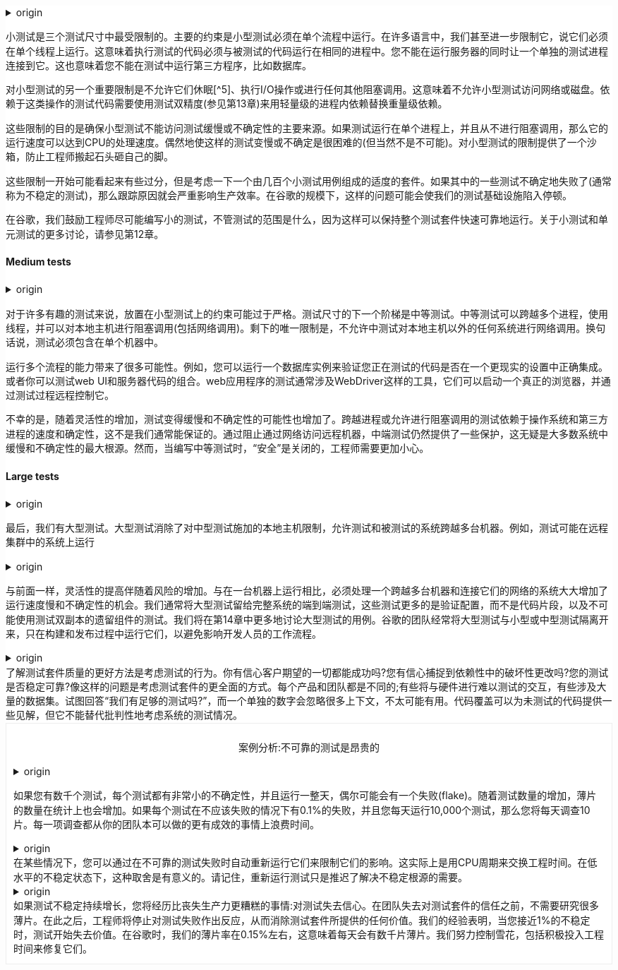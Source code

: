 <details><summary>origin</summary></details>


小测试是三个测试尺寸中最受限制的。主要的约束是小型测试必须在单个流程中运行。在许多语言中，我们甚至进一步限制它，说它们必须在单个线程上运行。这意味着执行测试的代码必须与被测试的代码运行在相同的进程中。您不能在运行服务器的同时让一个单独的测试进程连接到它。这也意味着您不能在测试中运行第三方程序，比如数据库。

对小型测试的另一个重要限制是不允许它们休眠[^5]、执行I/O操作或进行任何其他阻塞调用。这意味着不允许小型测试访问网络或磁盘。依赖于这类操作的测试代码需要使用测试双精度(参见第13章)来用轻量级的进程内依赖替换重量级依赖。

这些限制的目的是确保小型测试不能访问测试缓慢或不确定性的主要来源。如果测试运行在单个进程上，并且从不进行阻塞调用，那么它的运行速度可以达到CPU的处理速度。偶然地使这样的测试变慢或不确定是很困难的(但当然不是不可能)。对小型测试的限制提供了一个沙箱，防止工程师搬起石头砸自己的脚。

这些限制一开始可能看起来有些过分，但是考虑一下一个由几百个小测试用例组成的适度的套件。如果其中的一些测试不确定地失败了(通常称为不稳定的测试)，那么跟踪原因就会严重影响生产效率。在谷歌的规模下，这样的问题可能会使我们的测试基础设施陷入停顿。

在谷歌，我们鼓励工程师尽可能编写小的测试，不管测试的范围是什么，因为这样可以保持整个测试套件快速可靠地运行。关于小测试和单元测试的更多讨论，请参见第12章。

#### Medium tests
<details><summary>origin</summary></details>

对于许多有趣的测试来说，放置在小型测试上的约束可能过于严格。测试尺寸的下一个阶梯是中等测试。中等测试可以跨越多个进程，使用线程，并可以对本地主机进行阻塞调用(包括网络调用)。剩下的唯一限制是，不允许中测试对本地主机以外的任何系统进行网络调用。换句话说，测试必须包含在单个机器中。

运行多个流程的能力带来了很多可能性。例如，您可以运行一个数据库实例来验证您正在测试的代码是否在一个更现实的设置中正确集成。或者你可以测试web UI和服务器代码的组合。web应用程序的测试通常涉及WebDriver这样的工具，它们可以启动一个真正的浏览器，并通过测试过程远程控制它。

不幸的是，随着灵活性的增加，测试变得缓慢和不确定性的可能性也增加了。跨越进程或允许进行阻塞调用的测试依赖于操作系统和第三方进程的速度和确定性，这不是我们通常能保证的。通过阻止通过网络访问远程机器，中端测试仍然提供了一些保护，这无疑是大多数系统中缓慢和不确定性的最大根源。然而，当编写中等测试时，“安全”是关闭的，工程师需要更加小心。

#### Large tests

<details><summary>origin</summary></details>

最后，我们有大型测试。大型测试消除了对中型测试施加的本地主机限制，允许测试和被测试的系统跨越多台机器。例如，测试可能在远程集群中的系统上运行

<details><summary>origin</summary></details>

与前面一样，灵活性的提高伴随着风险的增加。与在一台机器上运行相比，必须处理一个跨越多台机器和连接它们的网络的系统大大增加了运行速度慢和不确定性的机会。我们通常将大型测试留给完整系统的端到端测试，这些测试更多的是验证配置，而不是代码片段，以及不可能使用测试双副本的遗留组件的测试。我们将在第14章中更多地讨论大型测试的用例。谷歌的团队经常将大型测试与小型或中型测试隔离开来，只在构建和发布过程中运行它们，以避免影响开发人员的工作流程。

<details><summary>origin</summary></details>
了解测试套件质量的更好方法是考虑测试的行为。你有信心客户期望的一切都能成功吗?您有信心捕捉到依赖性中的破坏性更改吗?您的测试是否稳定可靠?像这样的问题是考虑测试套件的更全面的方式。每个产品和团队都是不同的;有些将与硬件进行难以测试的交互，有些涉及大量的数据集。试图回答“我们有足够的测试吗?”，而一个单独的数字会忽略很多上下文，不太可能有用。代码覆盖可以为未测试的代码提供一些见解，但它不能替代批判性地考虑系统的测试情况。


<div style="border:1px #EEE solid;padding:10px;">

<p align="center">案例分析:不可靠的测试是昂贵的 </p>

<details><summary>origin</summary></details>

如果您有数千个测试，每个测试都有非常小的不确定性，并且运行一整天，偶尔可能会有一个失败(flake)。随着测试数量的增加，薄片的数量在统计上也会增加。如果每个测试在不应该失败的情况下有0.1%的失败，并且您每天运行10,000个测试，那么您将每天调查10片。每一项调查都从你的团队本可以做的更有成效的事情上浪费时间。

<details><summary>origin</summary></details>
在某些情况下，您可以通过在不可靠的测试失败时自动重新运行它们来限制它们的影响。这实际上是用CPU周期来交换工程时间。在低水平的不稳定状态下，这种取舍是有意义的。请记住，重新运行测试只是推迟了解决不稳定根源的需要。

<details><summary>origin</summary></details>
如果测试不稳定持续增长，您将经历比丧失生产力更糟糕的事情:对测试失去信心。在团队失去对测试套件的信任之前，不需要研究很多薄片。在此之后，工程师将停止对测试失败作出反应，从而消除测试套件所提供的任何价值。我们的经验表明，当您接近1%的不稳定时，测试开始失去价值。在谷歌时，我们的薄片率在0.15%左右，这意味着每天会有数千片薄片。我们努力控制雪花，包括积极投入工程时间来修复它们。
